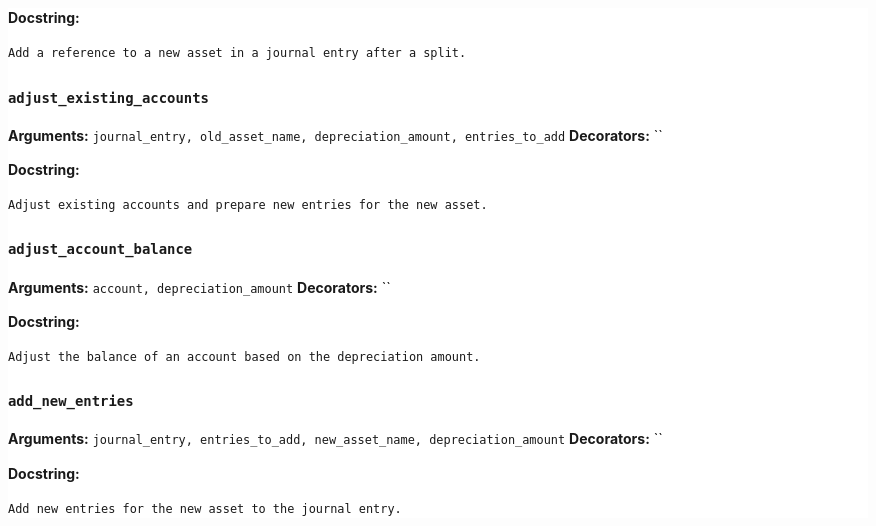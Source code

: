 **Docstring:**
```
Add a reference to a new asset in a journal entry after a split.
```
### `adjust_existing_accounts`
**Arguments:** `journal_entry, old_asset_name, depreciation_amount, entries_to_add`
**Decorators:** ``

**Docstring:**
```
Adjust existing accounts and prepare new entries for the new asset.
```
### `adjust_account_balance`
**Arguments:** `account, depreciation_amount`
**Decorators:** ``

**Docstring:**
```
Adjust the balance of an account based on the depreciation amount.
```
### `add_new_entries`
**Arguments:** `journal_entry, entries_to_add, new_asset_name, depreciation_amount`
**Decorators:** ``

**Docstring:**
```
Add new entries for the new asset to the journal entry.
```

